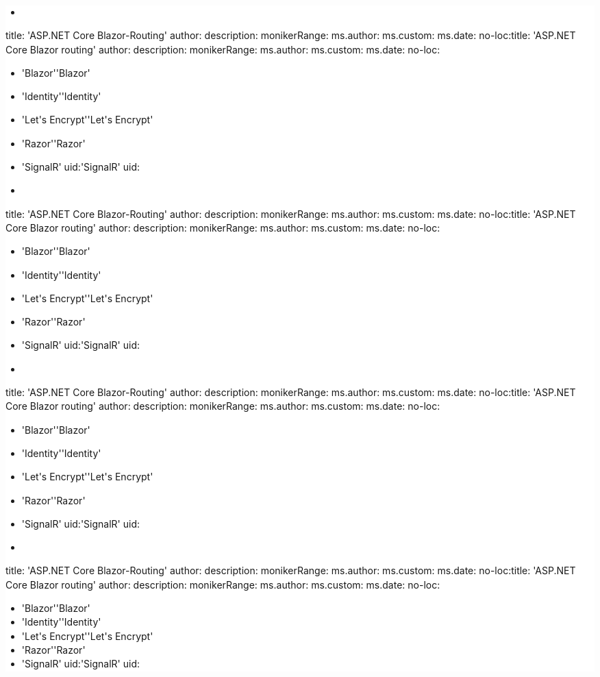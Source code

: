 -
<span data-ttu-id="7d65e-276">title: 'ASP.NET Core Blazor-Routing' author: description: monikerRange: ms.author: ms.custom: ms.date: no-loc:</span><span class="sxs-lookup"><span data-stu-id="7d65e-276">title: 'ASP.NET Core Blazor routing' author: description: monikerRange: ms.author: ms.custom: ms.date: no-loc:</span></span>
- <span data-ttu-id="7d65e-277">'Blazor'</span><span class="sxs-lookup"><span data-stu-id="7d65e-277">'Blazor'</span></span>
- <span data-ttu-id="7d65e-278">'Identity'</span><span class="sxs-lookup"><span data-stu-id="7d65e-278">'Identity'</span></span>
- <span data-ttu-id="7d65e-279">'Let's Encrypt'</span><span class="sxs-lookup"><span data-stu-id="7d65e-279">'Let's Encrypt'</span></span>
- <span data-ttu-id="7d65e-280">'Razor'</span><span class="sxs-lookup"><span data-stu-id="7d65e-280">'Razor'</span></span>
- <span data-ttu-id="7d65e-281">'SignalR' uid:</span><span class="sxs-lookup"><span data-stu-id="7d65e-281">'SignalR' uid:</span></span> 

-
<span data-ttu-id="7d65e-282">title: 'ASP.NET Core Blazor-Routing' author: description: monikerRange: ms.author: ms.custom: ms.date: no-loc:</span><span class="sxs-lookup"><span data-stu-id="7d65e-282">title: 'ASP.NET Core Blazor routing' author: description: monikerRange: ms.author: ms.custom: ms.date: no-loc:</span></span>
- <span data-ttu-id="7d65e-283">'Blazor'</span><span class="sxs-lookup"><span data-stu-id="7d65e-283">'Blazor'</span></span>
- <span data-ttu-id="7d65e-284">'Identity'</span><span class="sxs-lookup"><span data-stu-id="7d65e-284">'Identity'</span></span>
- <span data-ttu-id="7d65e-285">'Let's Encrypt'</span><span class="sxs-lookup"><span data-stu-id="7d65e-285">'Let's Encrypt'</span></span>
- <span data-ttu-id="7d65e-286">'Razor'</span><span class="sxs-lookup"><span data-stu-id="7d65e-286">'Razor'</span></span>
- <span data-ttu-id="7d65e-287">'SignalR' uid:</span><span class="sxs-lookup"><span data-stu-id="7d65e-287">'SignalR' uid:</span></span> 

-
<span data-ttu-id="7d65e-288">title: 'ASP.NET Core Blazor-Routing' author: description: monikerRange: ms.author: ms.custom: ms.date: no-loc:</span><span class="sxs-lookup"><span data-stu-id="7d65e-288">title: 'ASP.NET Core Blazor routing' author: description: monikerRange: ms.author: ms.custom: ms.date: no-loc:</span></span>
- <span data-ttu-id="7d65e-289">'Blazor'</span><span class="sxs-lookup"><span data-stu-id="7d65e-289">'Blazor'</span></span>
- <span data-ttu-id="7d65e-290">'Identity'</span><span class="sxs-lookup"><span data-stu-id="7d65e-290">'Identity'</span></span>
- <span data-ttu-id="7d65e-291">'Let's Encrypt'</span><span class="sxs-lookup"><span data-stu-id="7d65e-291">'Let's Encrypt'</span></span>
- <span data-ttu-id="7d65e-292">'Razor'</span><span class="sxs-lookup"><span data-stu-id="7d65e-292">'Razor'</span></span>
- <span data-ttu-id="7d65e-293">'SignalR' uid:</span><span class="sxs-lookup"><span data-stu-id="7d65e-293">'SignalR' uid:</span></span> 

-
<span data-ttu-id="7d65e-294">title: 'ASP.NET Core Blazor-Routing' author: description: monikerRange: ms.author: ms.custom: ms.date: no-loc:</span><span class="sxs-lookup"><span data-stu-id="7d65e-294">title: 'ASP.NET Core Blazor routing' author: description: monikerRange: ms.author: ms.custom: ms.date: no-loc:</span></span>
- <span data-ttu-id="7d65e-295">'Blazor'</span><span class="sxs-lookup"><span data-stu-id="7d65e-295">'Blazor'</span></span>
- <span data-ttu-id="7d65e-296">'Identity'</span><span class="sxs-lookup"><span data-stu-id="7d65e-296">'Identity'</span></span>
- <span data-ttu-id="7d65e-297">'Let's Encrypt'</span><span class="sxs-lookup"><span data-stu-id="7d65e-297">'Let's Encrypt'</span></span>
- <span data-ttu-id="7d65e-298">'Razor'</span><span class="sxs-lookup"><span data-stu-id="7d65e-298">'Razor'</span></span>
- <span data-ttu-id="7d65e-299">'SignalR' uid:</span><span class="sxs-lookup"><span data-stu-id="7d65e-299">'SignalR' uid:</span></span> 
